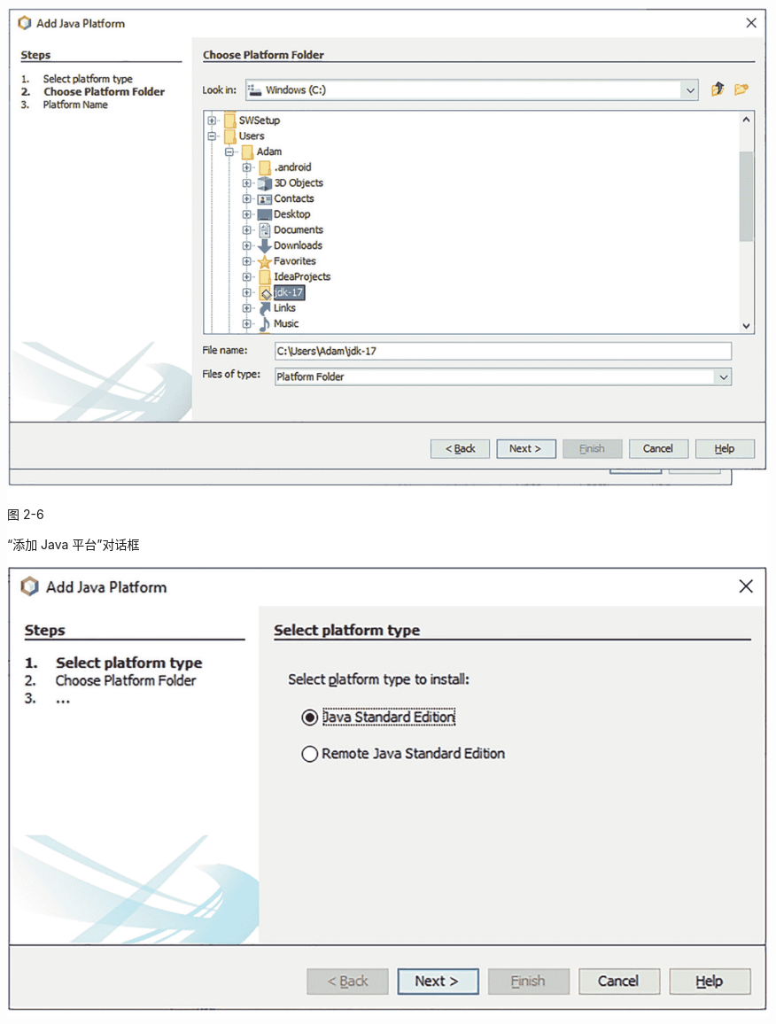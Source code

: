![img/323069_3_En_2_Fig6_HTML.png](img/323069_3_En_2_Fig6_HTML.png)

图 2-6

“添加 Java 平台”对话框

![img/323069_3_En_2_Fig5_HTML.png](img/323069_3_En_2_Fig5_HTML.png)
